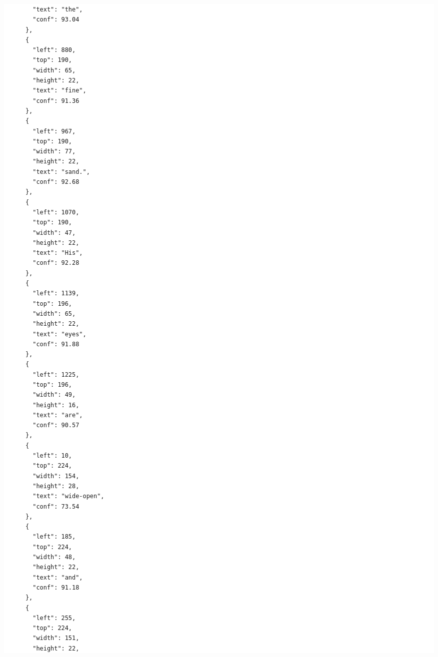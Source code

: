             "text": "the",
            "conf": 93.04
          },
          {
            "left": 880,
            "top": 190,
            "width": 65,
            "height": 22,
            "text": "fine",
            "conf": 91.36
          },
          {
            "left": 967,
            "top": 190,
            "width": 77,
            "height": 22,
            "text": "sand.",
            "conf": 92.68
          },
          {
            "left": 1070,
            "top": 190,
            "width": 47,
            "height": 22,
            "text": "His",
            "conf": 92.28
          },
          {
            "left": 1139,
            "top": 196,
            "width": 65,
            "height": 22,
            "text": "eyes",
            "conf": 91.88
          },
          {
            "left": 1225,
            "top": 196,
            "width": 49,
            "height": 16,
            "text": "are",
            "conf": 90.57
          },
          {
            "left": 10,
            "top": 224,
            "width": 154,
            "height": 28,
            "text": "wide-open",
            "conf": 73.54
          },
          {
            "left": 185,
            "top": 224,
            "width": 48,
            "height": 22,
            "text": "and",
            "conf": 91.18
          },
          {
            "left": 255,
            "top": 224,
            "width": 151,
            "height": 22,